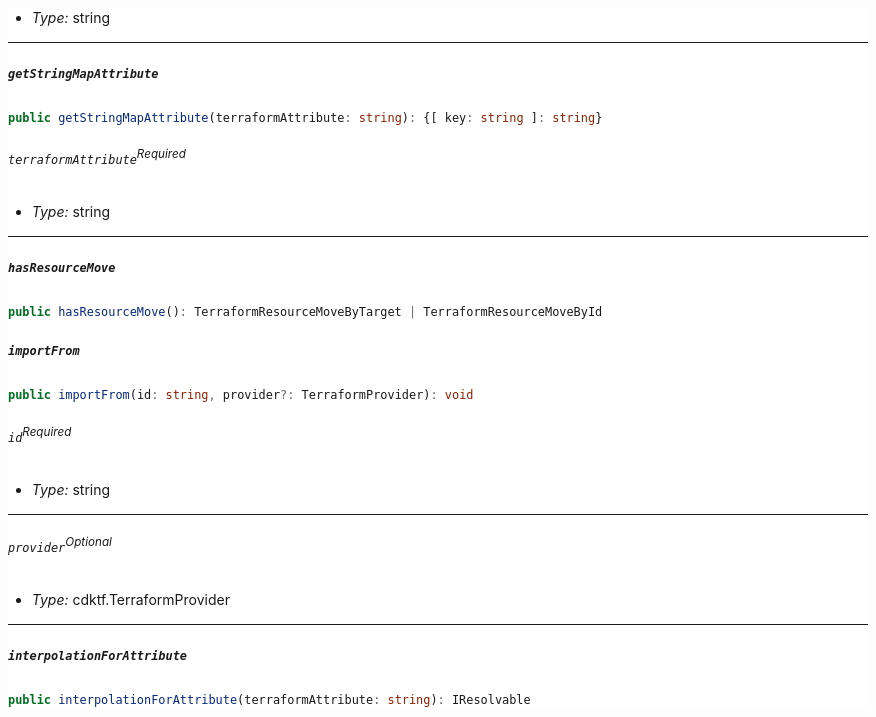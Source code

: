 - *Type:* string

---

##### `getStringMapAttribute` <a name="getStringMapAttribute" id="@cdktf/provider-vault.ldapAuthBackendGroup.LdapAuthBackendGroup.getStringMapAttribute"></a>

```typescript
public getStringMapAttribute(terraformAttribute: string): {[ key: string ]: string}
```

###### `terraformAttribute`<sup>Required</sup> <a name="terraformAttribute" id="@cdktf/provider-vault.ldapAuthBackendGroup.LdapAuthBackendGroup.getStringMapAttribute.parameter.terraformAttribute"></a>

- *Type:* string

---

##### `hasResourceMove` <a name="hasResourceMove" id="@cdktf/provider-vault.ldapAuthBackendGroup.LdapAuthBackendGroup.hasResourceMove"></a>

```typescript
public hasResourceMove(): TerraformResourceMoveByTarget | TerraformResourceMoveById
```

##### `importFrom` <a name="importFrom" id="@cdktf/provider-vault.ldapAuthBackendGroup.LdapAuthBackendGroup.importFrom"></a>

```typescript
public importFrom(id: string, provider?: TerraformProvider): void
```

###### `id`<sup>Required</sup> <a name="id" id="@cdktf/provider-vault.ldapAuthBackendGroup.LdapAuthBackendGroup.importFrom.parameter.id"></a>

- *Type:* string

---

###### `provider`<sup>Optional</sup> <a name="provider" id="@cdktf/provider-vault.ldapAuthBackendGroup.LdapAuthBackendGroup.importFrom.parameter.provider"></a>

- *Type:* cdktf.TerraformProvider

---

##### `interpolationForAttribute` <a name="interpolationForAttribute" id="@cdktf/provider-vault.ldapAuthBackendGroup.LdapAuthBackendGroup.interpolationForAttribute"></a>

```typescript
public interpolationForAttribute(terraformAttribute: string): IResolvable
```
